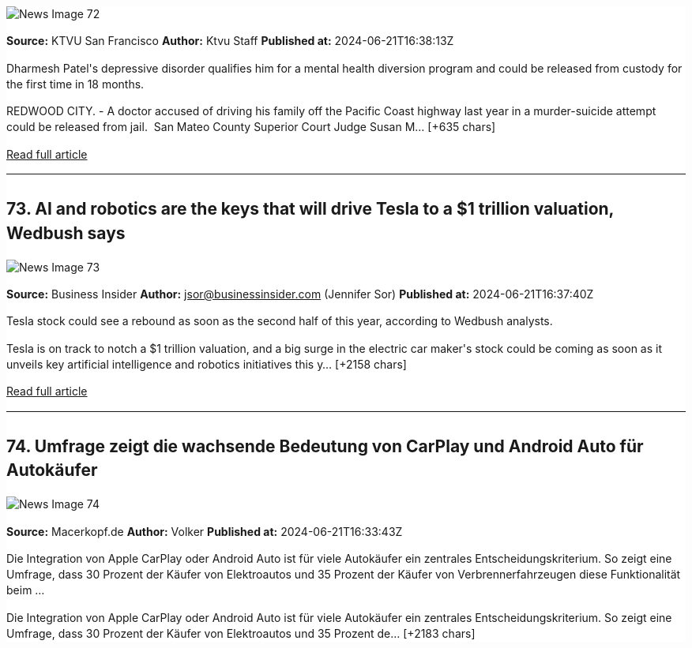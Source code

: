 ![News Image 72](/images/tesla_news_image_20240623_72.jpg)

**Source:** KTVU San Francisco
**Author:** Ktvu Staff
**Published at:** 2024-06-21T16:38:13Z

Dharmesh Patel's depressive disorder qualifies him for a mental health diversion program and could be released from custody for the first time in 18 months.

REDWOOD CITY. - A doctor accused of driving his family off the Pacific Coast highway last year in a murder-suicide attempt could be released from jail. 
San Mateo County Superior Court Judge Susan M… [+635 chars]

[Read full article](https://www.ktvu.com/news/father-charged-driving-off-devils-slide-allowed-mental-health-diversion)

---


## 73. AI and robotics are the keys that will drive Tesla to a $1 trillion valuation, Wedbush says

![News Image 73](/images/tesla_news_image_20240623_73.jpg)

**Source:** Business Insider
**Author:** jsor@businessinsider.com (Jennifer Sor)
**Published at:** 2024-06-21T16:37:40Z

Tesla stock could see a rebound as soon as the second half of this year, according to Wedbush analysts.

Tesla is on track to notch a $1 trillion valuation, and a big surge in the electric car maker's stock could be coming as soon as it unveils key artificial intelligence and robotics initiatives this y… [+2158 chars]

[Read full article](https://markets.businessinsider.com/news/stocks/tesla-stock-price-outlook-valuation-tsla-ai-elon-musk-wedbush-2024-6)

---


## 74. Umfrage zeigt die wachsende Bedeutung von CarPlay und Android Auto für Autokäufer

![News Image 74](/images/tesla_news_image_20240623_74.jpg)

**Source:** Macerkopf.de
**Author:** Volker
**Published at:** 2024-06-21T16:33:43Z

Die Integration von Apple CarPlay oder Android Auto ist für viele Autokäufer ein zentrales Entscheidungskriterium. So zeigt eine Umfrage, dass 30 Prozent der Käufer von Elektroautos und 35 Prozent der Käufer von Verbrennerfahrzeugen diese Funktionalität beim …

Die Integration von Apple CarPlay oder Android Auto ist für viele Autokäufer ein zentrales Entscheidungskriterium. So zeigt eine Umfrage, dass 30 Prozent der Käufer von Elektroautos und 35 Prozent de… [+2183 chars]
